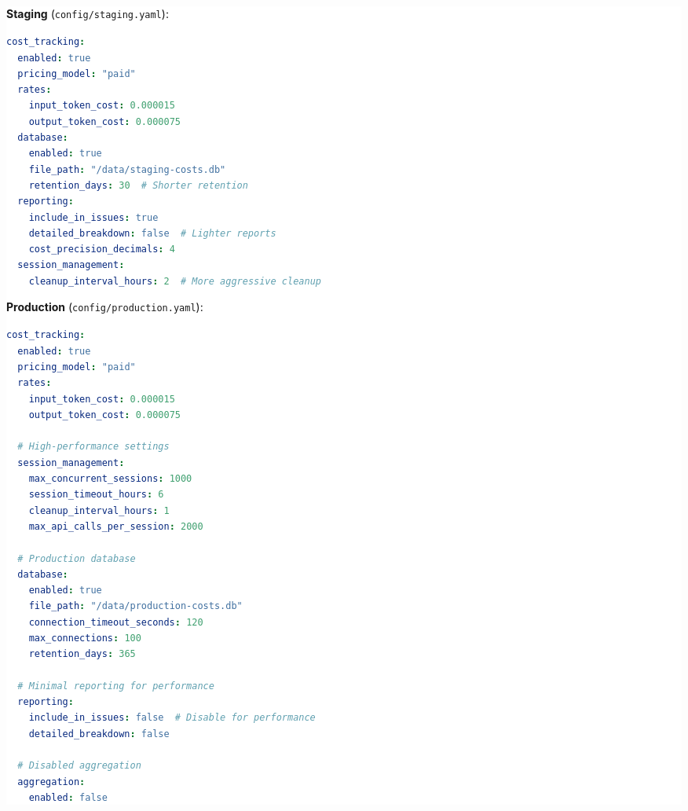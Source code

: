 **Staging** (`config/staging.yaml`):
```yaml
cost_tracking:
  enabled: true
  pricing_model: "paid"
  rates:
    input_token_cost: 0.000015
    output_token_cost: 0.000075
  database:
    enabled: true
    file_path: "/data/staging-costs.db"
    retention_days: 30  # Shorter retention
  reporting:
    include_in_issues: true
    detailed_breakdown: false  # Lighter reports
    cost_precision_decimals: 4
  session_management:
    cleanup_interval_hours: 2  # More aggressive cleanup
```

**Production** (`config/production.yaml`):
```yaml
cost_tracking:
  enabled: true
  pricing_model: "paid"
  rates:
    input_token_cost: 0.000015
    output_token_cost: 0.000075
  
  # High-performance settings
  session_management:
    max_concurrent_sessions: 1000
    session_timeout_hours: 6
    cleanup_interval_hours: 1
    max_api_calls_per_session: 2000
  
  # Production database
  database:
    enabled: true
    file_path: "/data/production-costs.db" 
    connection_timeout_seconds: 120
    max_connections: 100
    retention_days: 365
  
  # Minimal reporting for performance
  reporting:
    include_in_issues: false  # Disable for performance
    detailed_breakdown: false
  
  # Disabled aggregation
  aggregation:
    enabled: false
```
